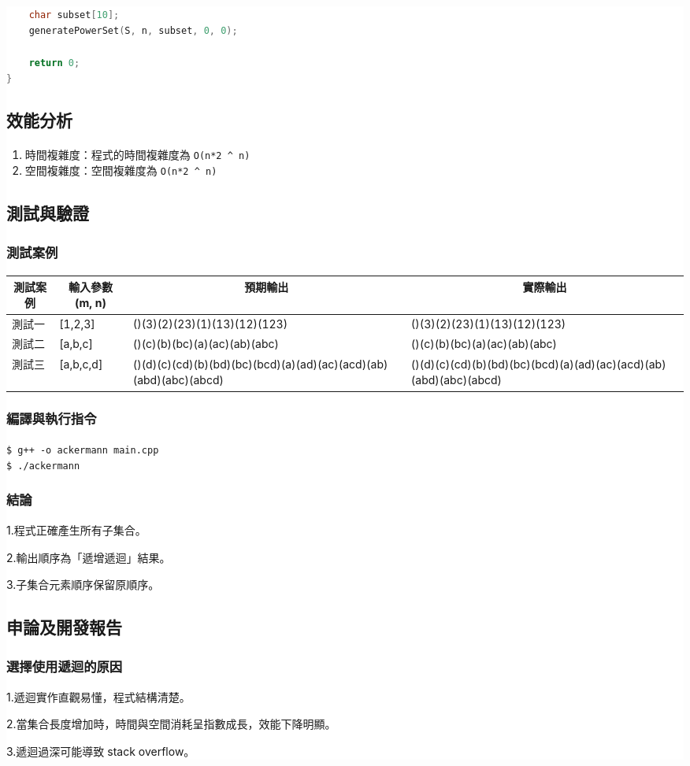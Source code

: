 ```cpp
    char subset[10]; 
    generatePowerSet(S, n, subset, 0, 0);

    return 0;
}
```
## 效能分析

1. 時間複雜度：程式的時間複雜度為 `O(n*2 ^ n)`
2. 空間複雜度：空間複雜度為 `O(n*2 ^ n)`

## 測試與驗證

### 測試案例

| 測試案例 | 輸入參數 (m, n) | 預期輸出 | 實際輸出 |
|----------|------------------|----------|----------|
| 測試一   | [1,2,3]           | ()(3)(2)(23)(1)(13)(12)(123)        | ()(3)(2)(23)(1)(13)(12)(123)        |
| 測試二   | [a,b,c]           | ()(c)(b)(bc)(a)(ac)(ab)(abc)       | ()(c)(b)(bc)(a)(ac)(ab)(abc)         |
| 測試三   | [a,b,c,d]          | ()(d)(c)(cd)(b)(bd)(bc)(bcd)(a)(ad)(ac)(acd)(ab)(abd)(abc)(abcd)        | ()(d)(c)(cd)(b)(bd)(bc)(bcd)(a)(ad)(ac)(acd)(ab)(abd)(abc)(abcd)        |

### 編譯與執行指令

```shell
$ g++ -o ackermann main.cpp
$ ./ackermann
```

### 結論

1.程式正確產生所有子集合。

2.輸出順序為「遞增遞迴」結果。

3.子集合元素順序保留原順序。

## 申論及開發報告

### 選擇使用遞迴的原因
1.遞迴實作直觀易懂，程式結構清楚。

2.當集合長度增加時，時間與空間消耗呈指數成長，效能下降明顯。

3.遞迴過深可能導致 stack overflow。
